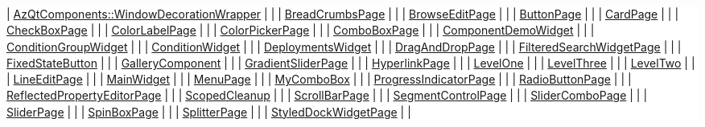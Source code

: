 |   [AzQtComponents::WindowDecorationWrapper](https://d3bqhfbip4ze4a.cloudfront.net/api/ui/class_az_qt_components_1_1_window_decoration_wrapper.html)   |  | 
|   [BreadCrumbsPage](https://d3bqhfbip4ze4a.cloudfront.net/api/ui/class_bread_crumbs_page.html)   |  | 
|   [BrowseEditPage](https://d3bqhfbip4ze4a.cloudfront.net/api/ui/class_browse_edit_page.html)   |  | 
|   [ButtonPage](https://d3bqhfbip4ze4a.cloudfront.net/api/ui/class_button_page.html)   |  | 
|   [CardPage](https://d3bqhfbip4ze4a.cloudfront.net/api/ui/class_card_page.html)   |  | 
|   [CheckBoxPage](https://d3bqhfbip4ze4a.cloudfront.net/api/ui/class_check_box_page.html)   |  | 
|   [ColorLabelPage](https://d3bqhfbip4ze4a.cloudfront.net/api/ui/class_color_label_page.html)   |  | 
|   [ColorPickerPage](https://d3bqhfbip4ze4a.cloudfront.net/api/ui/class_color_picker_page.html)   |  | 
|   [ComboBoxPage](https://d3bqhfbip4ze4a.cloudfront.net/api/ui/class_combo_box_page.html)   |  | 
|   [ComponentDemoWidget](https://d3bqhfbip4ze4a.cloudfront.net/api/ui/class_component_demo_widget.html)   |  | 
|   [ConditionGroupWidget](https://d3bqhfbip4ze4a.cloudfront.net/api/ui/class_condition_group_widget.html)   |  | 
|   [ConditionWidget](https://d3bqhfbip4ze4a.cloudfront.net/api/ui/class_condition_widget.html)   |  | 
|   [DeploymentsWidget](https://d3bqhfbip4ze4a.cloudfront.net/api/ui/class_deployments_widget.html)   |  | 
|   [DragAndDropPage](https://d3bqhfbip4ze4a.cloudfront.net/api/ui/class_drag_and_drop_page.html)   |  | 
|   [FilteredSearchWidgetPage](https://d3bqhfbip4ze4a.cloudfront.net/api/ui/class_filtered_search_widget_page.html)   |  | 
|   [FixedStateButton](https://d3bqhfbip4ze4a.cloudfront.net/api/ui/class_fixed_state_button.html)   |  | 
|   [GalleryComponent](https://d3bqhfbip4ze4a.cloudfront.net/api/ui/class_gallery_component.html)   |  | 
|   [GradientSliderPage](https://d3bqhfbip4ze4a.cloudfront.net/api/ui/class_gradient_slider_page.html)   |  | 
|   [HyperlinkPage](https://d3bqhfbip4ze4a.cloudfront.net/api/ui/class_hyperlink_page.html)   |  | 
|   [LevelOne](https://d3bqhfbip4ze4a.cloudfront.net/api/ui/class_level_one.html)   |  | 
|   [LevelThree](https://d3bqhfbip4ze4a.cloudfront.net/api/ui/class_level_three.html)   |  | 
|   [LevelTwo](https://d3bqhfbip4ze4a.cloudfront.net/api/ui/class_level_two.html)   |  | 
|   [LineEditPage](https://d3bqhfbip4ze4a.cloudfront.net/api/ui/class_line_edit_page.html)   |  | 
|   [MainWidget](https://d3bqhfbip4ze4a.cloudfront.net/api/ui/class_main_widget.html)   |  | 
|   [MenuPage](https://d3bqhfbip4ze4a.cloudfront.net/api/ui/class_menu_page.html)   |  | 
|   [MyComboBox](https://d3bqhfbip4ze4a.cloudfront.net/api/ui/class_my_combo_box.html)   |  | 
|   [ProgressIndicatorPage](https://d3bqhfbip4ze4a.cloudfront.net/api/ui/class_progress_indicator_page.html)   |  | 
|   [RadioButtonPage](https://d3bqhfbip4ze4a.cloudfront.net/api/ui/class_radio_button_page.html)   |  | 
|   [ReflectedPropertyEditorPage](https://d3bqhfbip4ze4a.cloudfront.net/api/ui/class_reflected_property_editor_page.html)   |  | 
|   [ScopedCleanup](https://d3bqhfbip4ze4a.cloudfront.net/api/ui/class_scoped_cleanup.html)   |  | 
|   [ScrollBarPage](https://d3bqhfbip4ze4a.cloudfront.net/api/ui/class_scroll_bar_page.html)   |  | 
|   [SegmentControlPage](https://d3bqhfbip4ze4a.cloudfront.net/api/ui/class_segment_control_page.html)   |  | 
|   [SliderComboPage](https://d3bqhfbip4ze4a.cloudfront.net/api/ui/class_slider_combo_page.html)   |  | 
|   [SliderPage](https://d3bqhfbip4ze4a.cloudfront.net/api/ui/class_slider_page.html)   |  | 
|   [SpinBoxPage](https://d3bqhfbip4ze4a.cloudfront.net/api/ui/class_spin_box_page.html)   |  | 
|   [SplitterPage](https://d3bqhfbip4ze4a.cloudfront.net/api/ui/class_splitter_page.html)   |  | 
|   [StyledDockWidgetPage](https://d3bqhfbip4ze4a.cloudfront.net/api/ui/class_styled_dock_widget_page.html)   |  | 